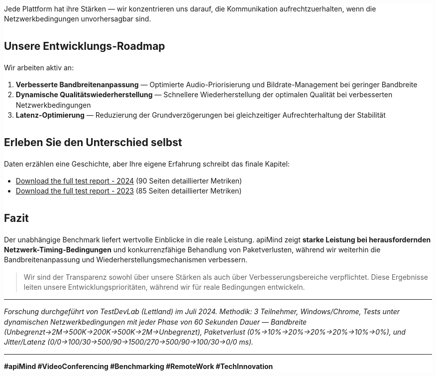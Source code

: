 Jede Plattform hat ihre Stärken — wir konzentrieren uns darauf, die Kommunikation aufrechtzuerhalten, wenn die Netzwerkbedingungen unvorhersagbar sind.

## Unsere Entwicklungs-Roadmap

Wir arbeiten aktiv an:

1. **Verbesserte Bandbreitenanpassung** — Optimierte Audio-Priorisierung und Bildrate-Management bei geringer Bandbreite
2. **Dynamische Qualitätswiederherstellung** — Schnellere Wiederherstellung der optimalen Qualität bei verbesserten Netzwerkbedingungen
3. **Latenz-Optimierung** — Reduzierung der Grundverzögerungen bei gleichzeitiger Aufrechterhaltung der Stabilität

## Erleben Sie den Unterschied selbst

Daten erzählen eine Geschichte, aber Ihre eigene Erfahrung schreibt das finale Kapitel:

- [Download the full test report - 2024](/Presentation-TDL-2024.pdf) (90 Seiten detaillierter Metriken)
- [Download the full test report - 2023](/Presentation-TDL-2023.pdf) (85 Seiten detaillierter Metriken)

## Fazit

Der unabhängige Benchmark liefert wertvolle Einblicke in die reale Leistung. apiMind zeigt **starke Leistung bei herausfordernden Netzwerk-Timing-Bedingungen** und konkurrenzfähige Behandlung von Paketverlusten, während wir weiterhin die Bandbreitenanpassung und Wiederherstellungsmechanismen verbessern.

> Wir sind der Transparenz sowohl über unsere Stärken als auch über Verbesserungsbereiche verpflichtet. Diese Ergebnisse leiten unsere Entwicklungsprioritäten, während wir für reale Bedingungen entwickeln.

---

_Forschung durchgeführt von TestDevLab (Lettland) im Juli 2024. Methodik: 3 Teilnehmer, Windows/Chrome, Tests unter dynamischen Netzwerkbedingungen mit jeder Phase von 60 Sekunden Dauer — Bandbreite (Unbegrenzt→2M→500K→200K→500K→2M→Unbegrenzt), Paketverlust (0%→10%→20%→20%→20%→10%→0%), und Jitter/Latenz (0/0→100/30→500/90→1500/270→500/90→100/30→0/0 ms)._

---

**#apiMind #VideoConferencing #Benchmarking #RemoteWork #TechInnovation**